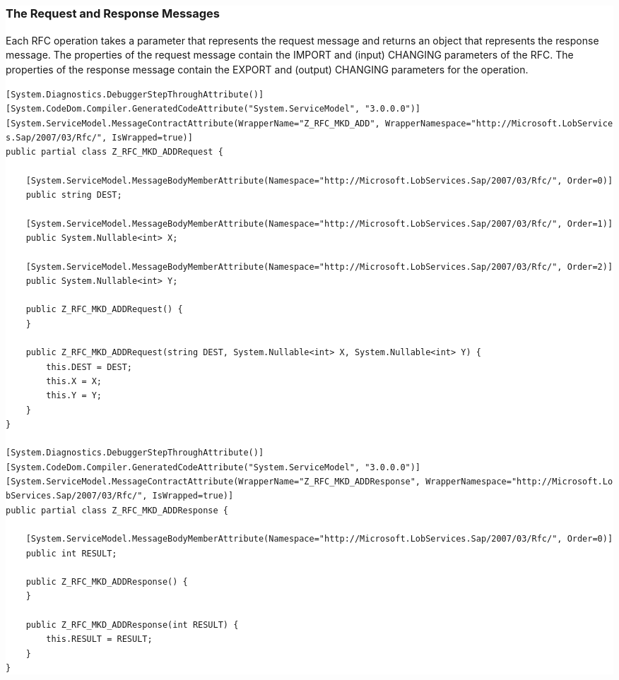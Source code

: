 ### The Request and Response Messages  
 Each RFC operation takes a parameter that represents the request message and returns an object that represents the response message. The properties of the request message contain the IMPORT and (input) CHANGING parameters of the RFC. The properties of the response message contain the EXPORT and (output) CHANGING parameters for the operation.  
  
```  
[System.Diagnostics.DebuggerStepThroughAttribute()]  
[System.CodeDom.Compiler.GeneratedCodeAttribute("System.ServiceModel", "3.0.0.0")]  
[System.ServiceModel.MessageContractAttribute(WrapperName="Z_RFC_MKD_ADD", WrapperNamespace="http://Microsoft.LobServices.Sap/2007/03/Rfc/", IsWrapped=true)]  
public partial class Z_RFC_MKD_ADDRequest {  
  
    [System.ServiceModel.MessageBodyMemberAttribute(Namespace="http://Microsoft.LobServices.Sap/2007/03/Rfc/", Order=0)]  
    public string DEST;  
  
    [System.ServiceModel.MessageBodyMemberAttribute(Namespace="http://Microsoft.LobServices.Sap/2007/03/Rfc/", Order=1)]  
    public System.Nullable<int> X;  
  
    [System.ServiceModel.MessageBodyMemberAttribute(Namespace="http://Microsoft.LobServices.Sap/2007/03/Rfc/", Order=2)]  
    public System.Nullable<int> Y;  
  
    public Z_RFC_MKD_ADDRequest() {  
    }  
  
    public Z_RFC_MKD_ADDRequest(string DEST, System.Nullable<int> X, System.Nullable<int> Y) {  
        this.DEST = DEST;  
        this.X = X;  
        this.Y = Y;  
    }  
}  
  
[System.Diagnostics.DebuggerStepThroughAttribute()]  
[System.CodeDom.Compiler.GeneratedCodeAttribute("System.ServiceModel", "3.0.0.0")]  
[System.ServiceModel.MessageContractAttribute(WrapperName="Z_RFC_MKD_ADDResponse", WrapperNamespace="http://Microsoft.LobServices.Sap/2007/03/Rfc/", IsWrapped=true)]  
public partial class Z_RFC_MKD_ADDResponse {  
  
    [System.ServiceModel.MessageBodyMemberAttribute(Namespace="http://Microsoft.LobServices.Sap/2007/03/Rfc/", Order=0)]  
    public int RESULT;  
  
    public Z_RFC_MKD_ADDResponse() {  
    }  
  
    public Z_RFC_MKD_ADDResponse(int RESULT) {  
        this.RESULT = RESULT;  
    }  
}  
```  
  